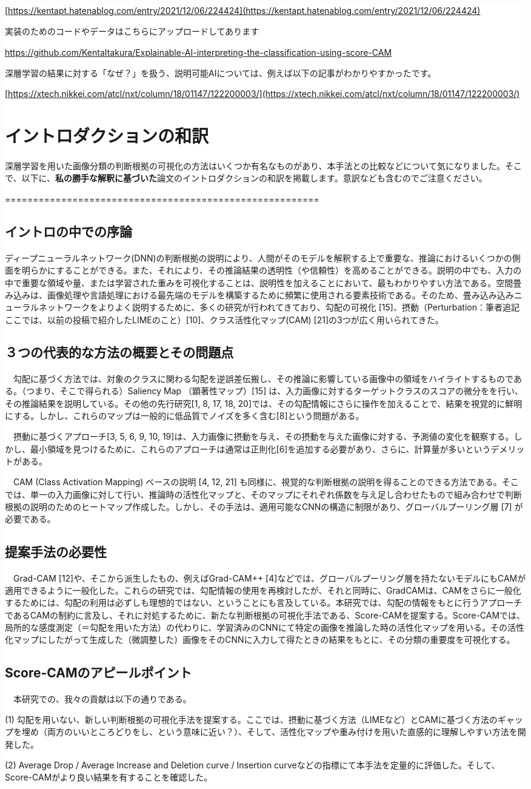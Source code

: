[https://kentapt.hatenablog.com/entry/2021/12/06/224424](https://kentapt.hatenablog.com/entry/2021/12/06/224424)

実装のためのコードやデータはこちらにアップロードしてあります

https://github.com/KentaItakura/Explainable-AI-interpreting-the-classification-using-score-CAM

深層学習の結果に対する「なぜ？」を扱う、説明可能AIについては、例えば以下の記事がわかりやすかったです。

[https://xtech.nikkei.com/atcl/nxt/column/18/01147/122200003/](https://xtech.nikkei.com/atcl/nxt/column/18/01147/122200003/)

# イントロダクションの和訳

深層学習を用いた画像分類の判断根拠の可視化の方法はいくつか有名なものがあり、本手法との比較などについて気になりました。そこで、以下に、**私の勝手な解釈に基づいた**論文のイントロダクションの和訳を掲載します。意訳なども含むのでご注意ください。

========================================================

## イントロの中での序論

ディープニューラルネットワーク(DNN)の判断根拠の説明により、人間がそのモデルを解釈する上で重要な、推論におけるいくつかの側面を明らかにすることができる。また、それにより、その推論結果の透明性（や信頼性）を高めることができる。説明の中でも、入力の中で重要な領域や量、または学習された重みを可視化することは、説明性を加えることにおいて、最もわかりやすい方法である。空間畳み込みは、画像処理や言語処理における最先端のモデルを構築するために頻繁に使用される要素技術である。そのため、畳み込み込みニューラルネットワークをよりよく説明するために、多くの研究が行われてきており、勾配の可視化 [15]、摂動（Perturbation：筆者追記ここでは、以前の投稿で紹介したLIMEのこと）[10]、クラス活性化マップ(CAM) [21]の3つが広く用いられてきた。

## ３つの代表的な方法の概要とその問題点

　勾配に基づく方法では、対象のクラスに関わる勾配を逆誤差伝搬し、その推論に影響している画像中の領域をハイライトするものである。（つまり、そこで得られる）Saliency Map （顕著性マップ）[15] は、入力画像に対するターゲットクラスのスコアの微分をを行い、その推論結果を説明している。その他の先行研究[1, 8, 17, 18, 20]では、その勾配情報にさらに操作を加えることで、結果を視覚的に鮮明にする。しかし、これらのマップは一般的に低品質でノイズを多く含む[8]という問題がある。

　摂動に基づくアプローチ[3, 5, 6, 9, 10, 19]は、入力画像に摂動を与え、その摂動を与えた画像に対する、予測値の変化を観察する。しかし、最小領域を見つけるために、これらのアプローチは通常は正則化[6]を追加する必要があり、さらに、計算量が多いというデメリットがある。

　CAM (Class Activation Mapping) ベースの説明 [4, 12, 21] も同様に、視覚的な判断根拠の説明を得ることのできる方法である。そこでは、単一の入力画像に対して行い、推論時の活性化マップと、そのマップにそれぞれ係数を与え足し合わせたもので組み合わせで判断根拠の説明のためのヒートマップ作成した。しかし、その手法は、適用可能なCNNの構造に制限があり、グローバルプーリング層 [7] が必要である。

## 提案手法の必要性

　Grad-CAM [12]や、そこから派生したもの、例えばGrad-CAM++ [4]などでは、グローバルプーリング層を持たないモデルにもCAMが適用できるように一般化した。これらの研究では、勾配情報の使用を再検討したが、それと同時に、GradCAMは、CAMをさらに一般化するためには、勾配の利用は必ずしも理想的ではない、ということにも言及している。本研究では、勾配の情報をもとに行うアプローチであるCAMの制約に言及し、それに対処するために、新たな判断根拠の可視化手法である、Score-CAMを提案する。Score-CAMでは、局所的な感度測定（＝勾配を用いた方法）の代わりに、学習済みのCNNにて特定の画像を推論した時の活性化マップを用いる。その活性化マップにしたがって生成した（微調整した）画像をそのCNNに入力して得たときの結果をもとに、その分類の重要度を可視化する。

## Score-CAMのアピールポイント

　本研究での、我々の貢献は以下の通りである。

(1) 勾配を用いない、新しい判断根拠の可視化手法を提案する。ここでは、摂動に基づく方法（LIMEなど）とCAMに基づく方法のギャップを埋め（両方のいいところどりをし、という意味に近い？）、そして、活性化マップや重み付けを用いた直感的に理解しやすい方法を開発した。

(2) Average Drop / Average Increase and Deletion curve / Insertion curveなどの指標にて本手法を定量的に評価した。そして、Score-CAMがより良い結果を有することを確認した。
